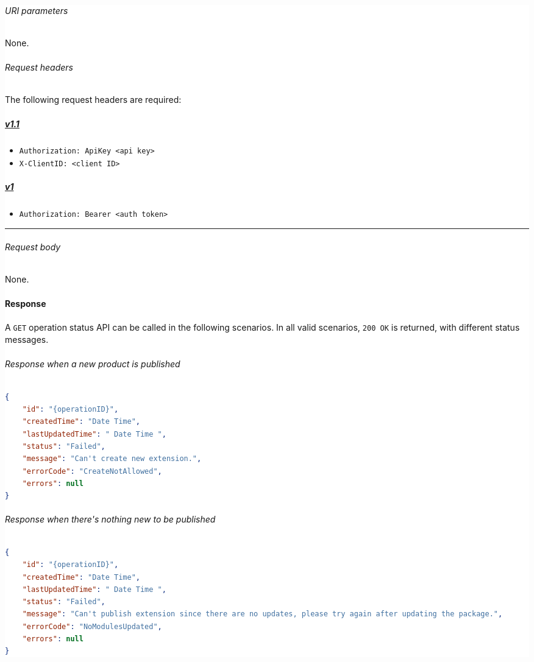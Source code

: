 


###### URI parameters

None.



###### Request headers

The following request headers are required:

##### [v1.1](#tab/v1-1)

* `Authorization: ApiKey <api key>`
* `X-ClientID: <client ID>`

##### [v1](#tab/v1)

* `Authorization: Bearer <auth token>`

---



###### Request body

None.



#### Response

A `GET` operation status API can be called in the following scenarios.  In all valid scenarios, `200 OK` is returned, with different status messages.



###### Response when a new product is published

```json
{
    "id": "{operationID}",
    "createdTime": "Date Time",
    "lastUpdatedTime": " Date Time ",
    "status": "Failed",
    "message": "Can't create new extension.",
    "errorCode": "CreateNotAllowed",
    "errors": null
}
```



###### Response when there's nothing new to be published

```json
{
    "id": "{operationID}",
    "createdTime": "Date Time",
    "lastUpdatedTime": " Date Time ",
    "status": "Failed",
    "message": "Can't publish extension since there are no updates, please try again after updating the package.",
    "errorCode": "NoModulesUpdated",
    "errors": null
}
```
